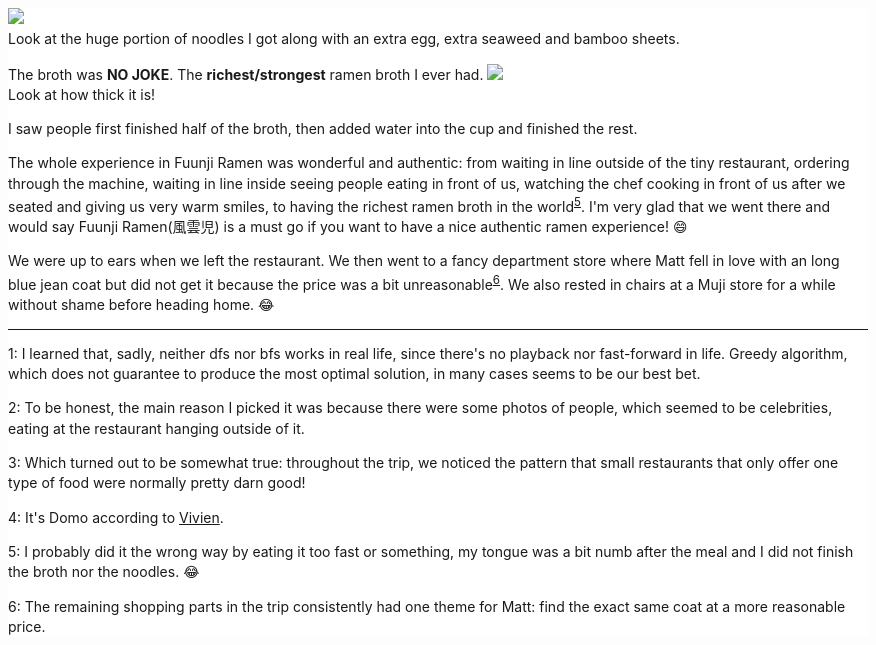 <img src="day2/IMG_20160906_184426.jpg" width="500"><br/>
Look at the huge portion of noodles I got along with an extra egg, extra seaweed and bamboo sheets.

The broth was **NO JOKE**. The **richest/strongest** ramen broth I ever had.
<img src="day2/14352284_1115754798474213_8765933718652016319_o.jpg" width="500"><br/>
Look at how thick it is!

I saw people first finished half of the broth, then added water into the cup and finished the rest.

The whole experience in Fuunji Ramen was wonderful and authentic: from waiting in line outside of the tiny restaurant, ordering through the machine, waiting in line inside seeing people eating in front of us, watching the chef cooking in front of us after we seated and giving us very warm smiles, to having the richest ramen broth in the world<sup>[5](#ramen)</sup>. I'm very glad that we went there and would say Fuunji Ramen(風雲児) is a must go if you want to have a nice authentic ramen experience! 😄

We were up to ears when we left the restaurant. We then went to a fancy <a name="store">department store</a> where Matt fell in love with an long blue jean coat but did not get it because the price was a bit unreasonable<sup>[6](#coat)</sup>. We also rested in chairs at a Muji store for a while without shame before heading home. 😂

-----
<a name="algorithm">1</a>: I learned that, sadly, neither dfs nor bfs works in real life, since there's no playback nor fast-forward in life. Greedy algorithm, which does not guarantee to produce the most optimal solution, in many cases seems to be our best bet.

<a name="pick">2</a>: To be honest, the main reason I picked it was because there were some photos of people, which seemed to be celebrities, eating at the restaurant hanging outside of it.

<a name="small">3</a>: Which turned out to be somewhat true: throughout the trip, we noticed the pattern that small restaurants that only offer one type of food were normally pretty darn good!

<a name="domo">4</a>: It's Domo according to [Vivien](http://vivngo.xyz/).

<a name="ramen">5</a>: I probably did it the wrong way by eating it too fast or something, my tongue was a bit numb after the meal and I did not finish the broth nor the noodles. 😂

<a name="coat">6</a>: The remaining shopping parts in the trip consistently had one theme for Matt: find the exact same coat at a more reasonable price.
